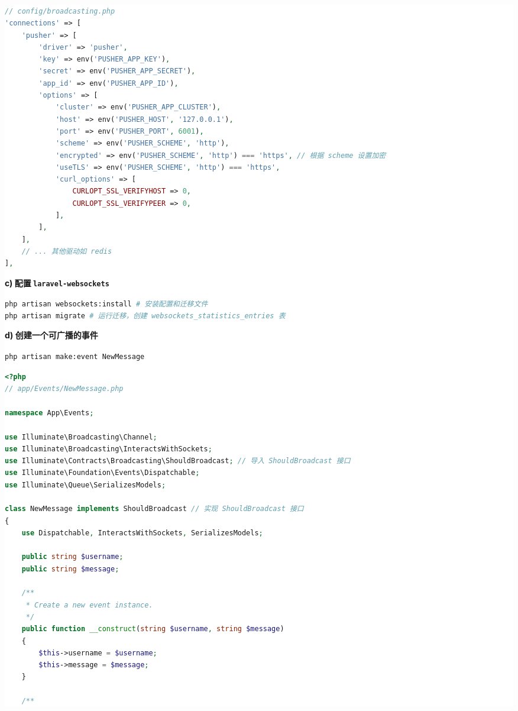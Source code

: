 ```php
// config/broadcasting.php
'connections' => [
    'pusher' => [
        'driver' => 'pusher',
        'key' => env('PUSHER_APP_KEY'),
        'secret' => env('PUSHER_APP_SECRET'),
        'app_id' => env('PUSHER_APP_ID'),
        'options' => [
            'cluster' => env('PUSHER_APP_CLUSTER'),
            'host' => env('PUSHER_HOST', '127.0.0.1'),
            'port' => env('PUSHER_PORT', 6001),
            'scheme' => env('PUSHER_SCHEME', 'http'),
            'encrypted' => env('PUSHER_SCHEME', 'http') === 'https', // 根据 scheme 设置加密
            'useTLS' => env('PUSHER_SCHEME', 'http') === 'https',
            'curl_options' => [
                CURLOPT_SSL_VERIFYHOST => 0,
                CURLOPT_SSL_VERIFYPEER => 0,
            ],
        ],
    ],
    // ... 其他驱动如 redis
],
```

**c) 配置 `laravel-websockets`**

```bash
php artisan websockets:install # 安装配置和迁移文件
php artisan migrate # 运行迁移，创建 websockets_statistics_entries 表
```

**d) 创建一个可广播的事件**

```bash
php artisan make:event NewMessage
```

```php
<?php
// app/Events/NewMessage.php

namespace App\Events;

use Illuminate\Broadcasting\Channel;
use Illuminate\Broadcasting\InteractsWithSockets;
use Illuminate\Contracts\Broadcasting\ShouldBroadcast; // 导入 ShouldBroadcast 接口
use Illuminate\Foundation\Events\Dispatchable;
use Illuminate\Queue\SerializesModels;

class NewMessage implements ShouldBroadcast // 实现 ShouldBroadcast 接口
{
    use Dispatchable, InteractsWithSockets, SerializesModels;

    public string $username;
    public string $message;

    /**
     * Create a new event instance.
     */
    public function __construct(string $username, string $message)
    {
        $this->username = $username;
        $this->message = $message;
    }

    /**
```